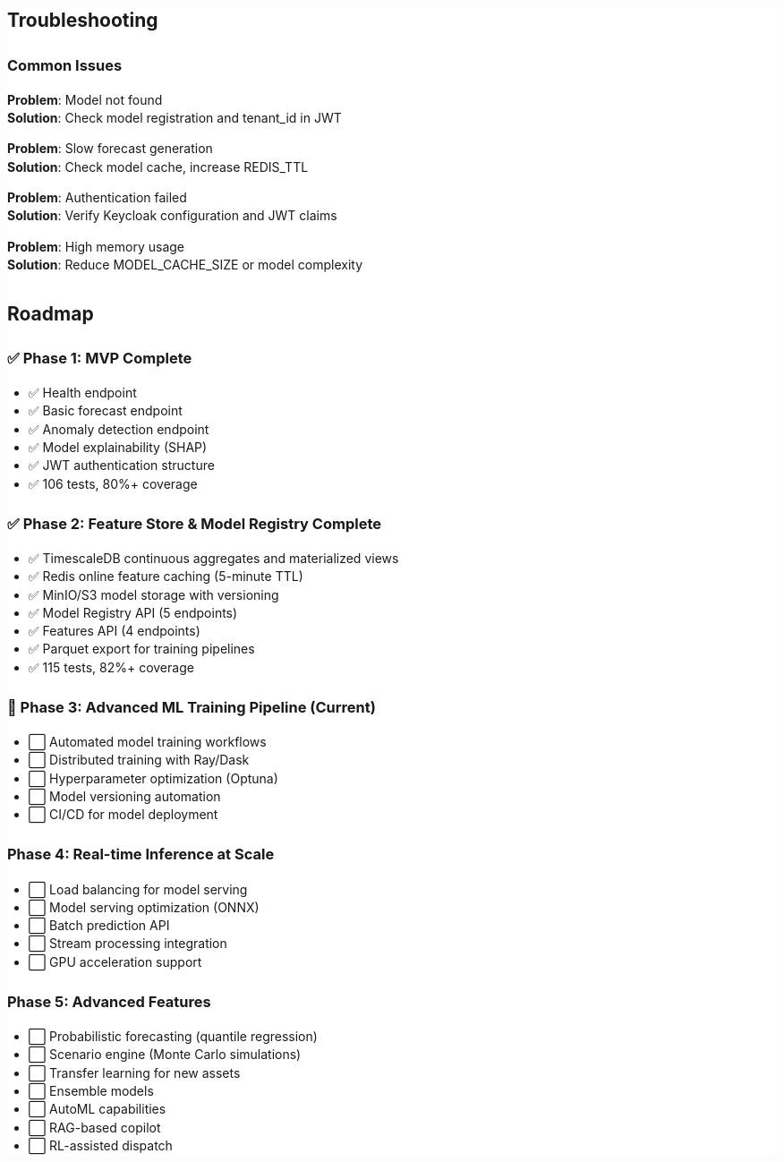 ## Troubleshooting

### Common Issues

**Problem**: Model not found  
**Solution**: Check model registration and tenant_id in JWT

**Problem**: Slow forecast generation  
**Solution**: Check model cache, increase REDIS_TTL

**Problem**: Authentication failed  
**Solution**: Verify Keycloak configuration and JWT claims

**Problem**: High memory usage  
**Solution**: Reduce MODEL_CACHE_SIZE or model complexity

## Roadmap

### ✅ Phase 1: MVP Complete
- ✅ Health endpoint
- ✅ Basic forecast endpoint
- ✅ Anomaly detection endpoint
- ✅ Model explainability (SHAP)
- ✅ JWT authentication structure
- ✅ 106 tests, 80%+ coverage

### ✅ Phase 2: Feature Store & Model Registry Complete
- ✅ TimescaleDB continuous aggregates and materialized views
- ✅ Redis online feature caching (5-minute TTL)
- ✅ MinIO/S3 model storage with versioning
- ✅ Model Registry API (5 endpoints)
- ✅ Features API (4 endpoints)
- ✅ Parquet export for training pipelines
- ✅ 115 tests, 82%+ coverage

### 🔄 Phase 3: Advanced ML Training Pipeline (Current)
- ⬜ Automated model training workflows
- ⬜ Distributed training with Ray/Dask
- ⬜ Hyperparameter optimization (Optuna)
- ⬜ Model versioning automation
- ⬜ CI/CD for model deployment

### Phase 4: Real-time Inference at Scale
- ⬜ Load balancing for model serving
- ⬜ Model serving optimization (ONNX)
- ⬜ Batch prediction API
- ⬜ Stream processing integration
- ⬜ GPU acceleration support

### Phase 5: Advanced Features
- ⬜ Probabilistic forecasting (quantile regression)
- ⬜ Scenario engine (Monte Carlo simulations)
- ⬜ Transfer learning for new assets
- ⬜ Ensemble models
- ⬜ AutoML capabilities
- ⬜ RAG-based copilot
- ⬜ RL-assisted dispatch
